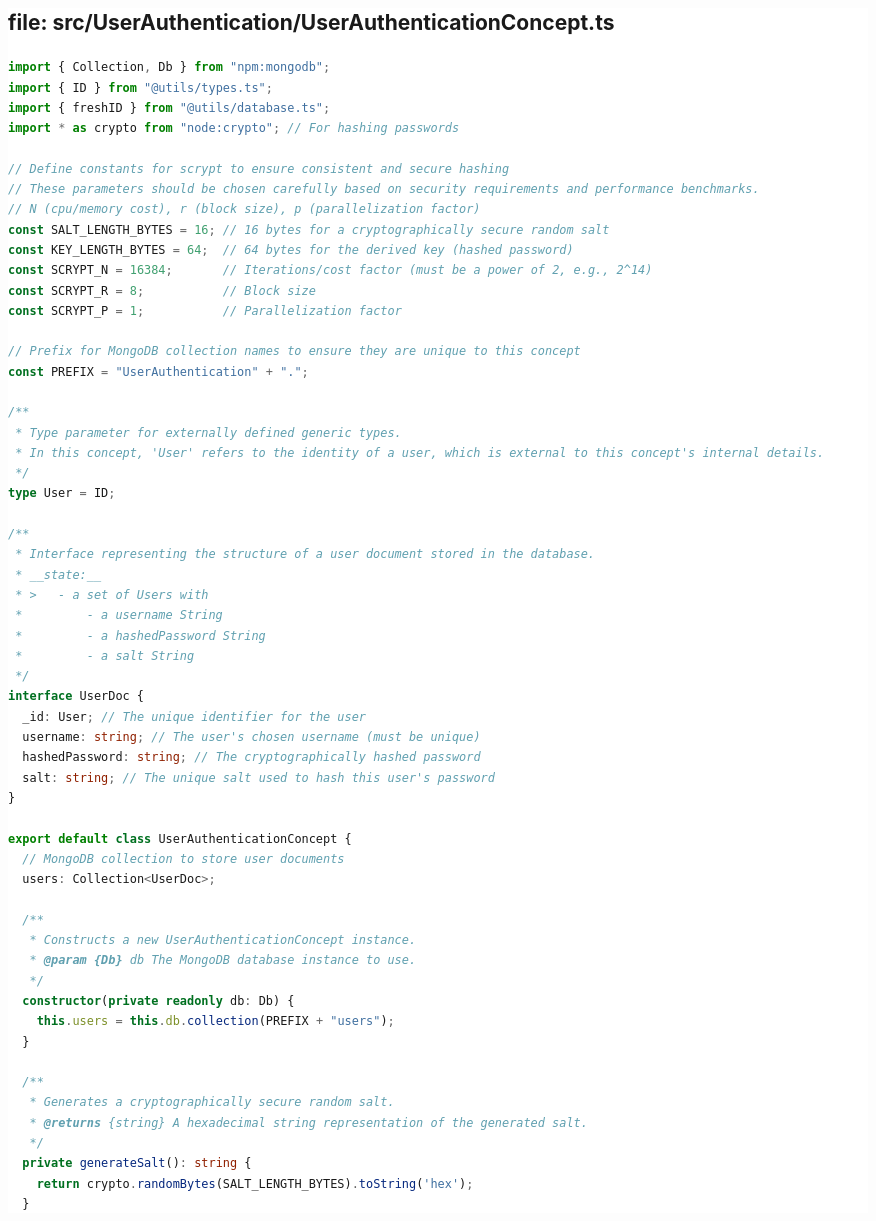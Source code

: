 ## file: src/UserAuthentication/UserAuthenticationConcept.ts

```typescript
import { Collection, Db } from "npm:mongodb";
import { ID } from "@utils/types.ts";
import { freshID } from "@utils/database.ts";
import * as crypto from "node:crypto"; // For hashing passwords

// Define constants for scrypt to ensure consistent and secure hashing
// These parameters should be chosen carefully based on security requirements and performance benchmarks.
// N (cpu/memory cost), r (block size), p (parallelization factor)
const SALT_LENGTH_BYTES = 16; // 16 bytes for a cryptographically secure random salt
const KEY_LENGTH_BYTES = 64;  // 64 bytes for the derived key (hashed password)
const SCRYPT_N = 16384;       // Iterations/cost factor (must be a power of 2, e.g., 2^14)
const SCRYPT_R = 8;           // Block size
const SCRYPT_P = 1;           // Parallelization factor

// Prefix for MongoDB collection names to ensure they are unique to this concept
const PREFIX = "UserAuthentication" + ".";

/**
 * Type parameter for externally defined generic types.
 * In this concept, 'User' refers to the identity of a user, which is external to this concept's internal details.
 */
type User = ID;

/**
 * Interface representing the structure of a user document stored in the database.
 * __state:__
 * >   - a set of Users with
 *         - a username String
 *         - a hashedPassword String
 *         - a salt String
 */
interface UserDoc {
  _id: User; // The unique identifier for the user
  username: string; // The user's chosen username (must be unique)
  hashedPassword: string; // The cryptographically hashed password
  salt: string; // The unique salt used to hash this user's password
}

export default class UserAuthenticationConcept {
  // MongoDB collection to store user documents
  users: Collection<UserDoc>;

  /**
   * Constructs a new UserAuthenticationConcept instance.
   * @param {Db} db The MongoDB database instance to use.
   */
  constructor(private readonly db: Db) {
    this.users = this.db.collection(PREFIX + "users");
  }

  /**
   * Generates a cryptographically secure random salt.
   * @returns {string} A hexadecimal string representation of the generated salt.
   */
  private generateSalt(): string {
    return crypto.randomBytes(SALT_LENGTH_BYTES).toString('hex');
  }
```